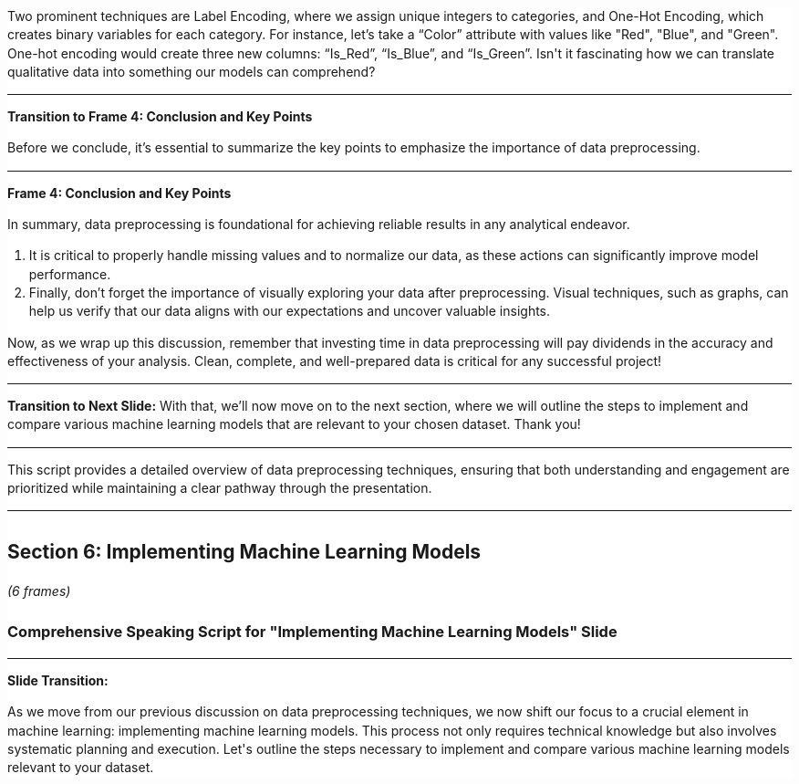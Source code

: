 Two prominent techniques are Label Encoding, where we assign unique integers to categories, and One-Hot Encoding, which creates binary variables for each category. For instance, let’s take a “Color” attribute with values like "Red", "Blue", and "Green". One-hot encoding would create three new columns: “Is_Red”, “Is_Blue”, and “Is_Green”. Isn't it fascinating how we can translate qualitative data into something our models can comprehend?

---

**Transition to Frame 4: Conclusion and Key Points**

Before we conclude, it’s essential to summarize the key points to emphasize the importance of data preprocessing.

---

**Frame 4: Conclusion and Key Points**

In summary, data preprocessing is foundational for achieving reliable results in any analytical endeavor. 

1. It is critical to properly handle missing values and to normalize our data, as these actions can significantly improve model performance.
2. Finally, don’t forget the importance of visually exploring your data after preprocessing. Visual techniques, such as graphs, can help us verify that our data aligns with our expectations and uncover valuable insights. 

Now, as we wrap up this discussion, remember that investing time in data preprocessing will pay dividends in the accuracy and effectiveness of your analysis. Clean, complete, and well-prepared data is critical for any successful project! 

---

**Transition to Next Slide:**
With that, we’ll now move on to the next section, where we will outline the steps to implement and compare various machine learning models that are relevant to your chosen dataset. Thank you!

--- 

This script provides a detailed overview of data preprocessing techniques, ensuring that both understanding and engagement are prioritized while maintaining a clear pathway through the presentation.

---

## Section 6: Implementing Machine Learning Models
*(6 frames)*

### Comprehensive Speaking Script for "Implementing Machine Learning Models" Slide

---

**Slide Transition:**

As we move from our previous discussion on data preprocessing techniques, we now shift our focus to a crucial element in machine learning: implementing machine learning models. This process not only requires technical knowledge but also involves systematic planning and execution. Let's outline the steps necessary to implement and compare various machine learning models relevant to your dataset.
